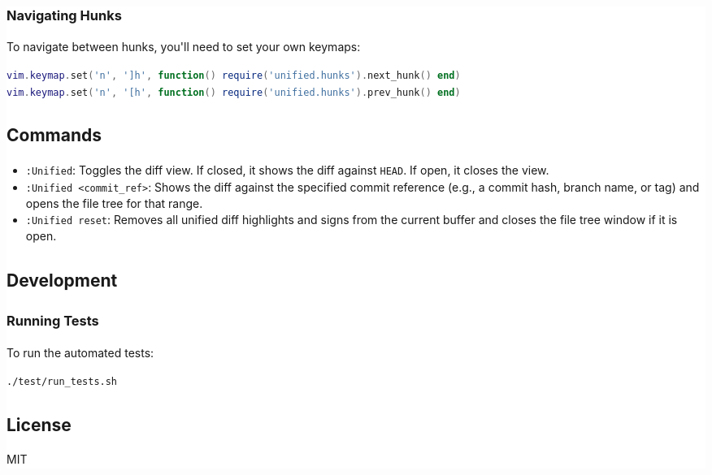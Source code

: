 ### Navigating Hunks

To navigate between hunks, you'll need to set your own keymaps:

```lua
vim.keymap.set('n', ']h', function() require('unified.hunks').next_hunk() end)
vim.keymap.set('n', '[h', function() require('unified.hunks').prev_hunk() end)
```

## Commands

  * `:Unified`: Toggles the diff view. If closed, it shows the diff against `HEAD`. If open, it closes the view.
  * `:Unified <commit_ref>`: Shows the diff against the specified commit reference (e.g., a commit hash, branch name, or tag) and opens the file tree for that range.
  * `:Unified reset`: Removes all unified diff highlights and signs from the current buffer and closes the file tree window if it is open.

## Development

### Running Tests

To run the automated tests:

```bash
./test/run_tests.sh
```

## License

MIT
